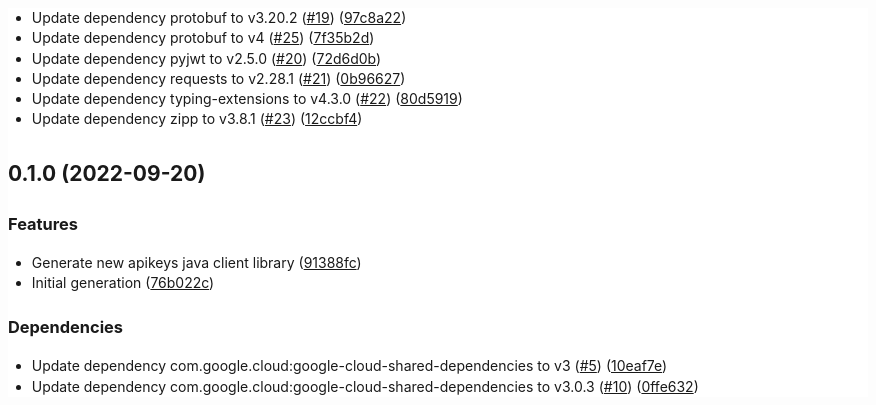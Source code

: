 * Update dependency protobuf to v3.20.2 ([#19](https://github.com/googleapis/java-apikeys/issues/19)) ([97c8a22](https://github.com/googleapis/java-apikeys/commit/97c8a2253cb12ac7e82c420cfccc96a31628b2e1))
* Update dependency protobuf to v4 ([#25](https://github.com/googleapis/java-apikeys/issues/25)) ([7f35b2d](https://github.com/googleapis/java-apikeys/commit/7f35b2d1fe46d1a941b07d4e3a2cfb5046a55486))
* Update dependency pyjwt to v2.5.0 ([#20](https://github.com/googleapis/java-apikeys/issues/20)) ([72d6d0b](https://github.com/googleapis/java-apikeys/commit/72d6d0ba944a13e557efda710e23cb37d30eb4a4))
* Update dependency requests to v2.28.1 ([#21](https://github.com/googleapis/java-apikeys/issues/21)) ([0b96627](https://github.com/googleapis/java-apikeys/commit/0b966273b20ead95fc4dae106f91a88f7040b0e5))
* Update dependency typing-extensions to v4.3.0 ([#22](https://github.com/googleapis/java-apikeys/issues/22)) ([80d5919](https://github.com/googleapis/java-apikeys/commit/80d59196d512dd2780b4334ca33f552038ff23ab))
* Update dependency zipp to v3.8.1 ([#23](https://github.com/googleapis/java-apikeys/issues/23)) ([12ccbf4](https://github.com/googleapis/java-apikeys/commit/12ccbf4479f53ad8dd4198a86bbc0250ba5c9082))

## 0.1.0 (2022-09-20)


### Features

* Generate new apikeys java client library ([91388fc](https://github.com/googleapis/java-apikeys/commit/91388fcc68381c660c5bf9e6b8adcc1fe4975e46))
* Initial generation ([76b022c](https://github.com/googleapis/java-apikeys/commit/76b022c75711575b356b7ff56d5dee4c42e745de))


### Dependencies

* Update dependency com.google.cloud:google-cloud-shared-dependencies to v3 ([#5](https://github.com/googleapis/java-apikeys/issues/5)) ([10eaf7e](https://github.com/googleapis/java-apikeys/commit/10eaf7ee64d91ace01878fa26ffbb3605589fd43))
* Update dependency com.google.cloud:google-cloud-shared-dependencies to v3.0.3 ([#10](https://github.com/googleapis/java-apikeys/issues/10)) ([0ffe632](https://github.com/googleapis/java-apikeys/commit/0ffe632002e4f496ef5b5570d7171560ff43db8a))

